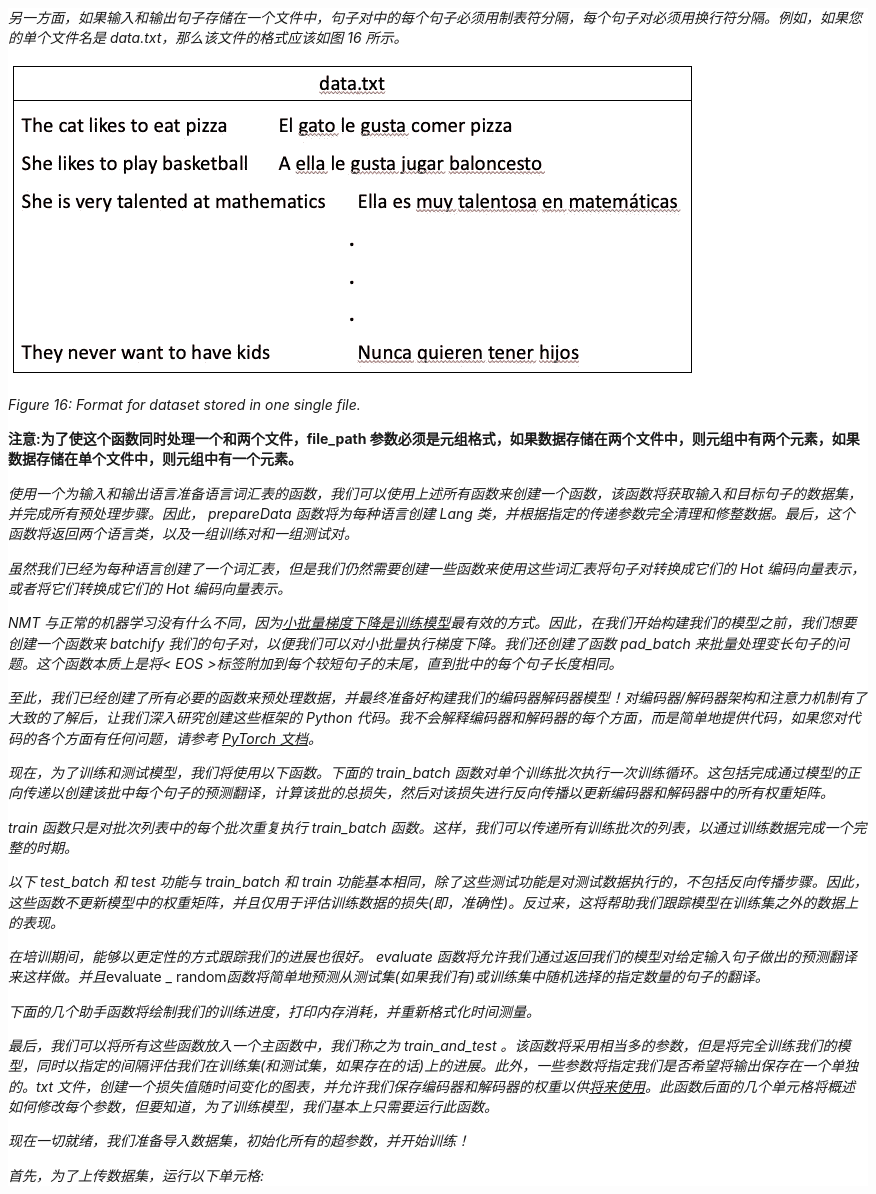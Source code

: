 *另一方面，如果输入和输出句子存储在一个文件中，句子对中的每个句子必须用制表符分隔，每个句子对必须用换行符分隔。例如，如果您的单个文件名是 data.txt，那么该文件的格式应该如图 16 所示。*

*![](img/e733e4fc668ef37e80812d124549c665.png)*

*Figure 16: Format for dataset stored in one single file.*

**注意:为了使这个函数同时处理一个和两个文件，file_path 参数必须是元组格式，如果数据存储在两个文件中，则元组中有两个元素，如果数据存储在单个文件中，则元组中有一个元素。**

*使用一个为输入和输出语言准备语言词汇表的函数，我们可以使用上述所有函数来创建一个函数，该函数将获取输入和目标句子的数据集，并完成所有预处理步骤。因此， *prepareData* 函数将为每种语言创建 *Lang* 类，并根据指定的传递参数完全清理和修整数据。最后，这个函数将返回两个语言类，以及一组训练对和一组测试对。*

*虽然我们已经为每种语言创建了一个词汇表，但是我们仍然需要创建一些函数来使用这些词汇表将句子对转换成它们的 Hot 编码向量表示，或者将它们转换成它们的 Hot 编码向量表示。*

*NMT 与正常的机器学习没有什么不同，因为[小批量梯度下降是训练模型](https://machinelearningmastery.com/gentle-introduction-mini-batch-gradient-descent-configure-batch-size/)最有效的方式。因此，在我们开始构建我们的模型之前，我们想要创建一个函数来 *batchify* 我们的句子对，以便我们可以对小批量执行梯度下降。我们还创建了函数 *pad_batch* 来批量处理变长句子的问题。这个函数本质上是将< EOS >标签附加到每个较短句子的末尾，直到批中的每个句子长度相同。*

*至此，我们已经创建了所有必要的函数来预处理数据，并最终准备好构建我们的编码器解码器模型！对编码器/解码器架构和注意力机制有了大致的了解后，让我们深入研究创建这些框架的 Python 代码。我不会解释编码器和解码器的每个方面，而是简单地提供代码，如果您对代码的各个方面有任何问题，请参考 [PyTorch 文档](https://pytorch.org/docs/stable/nn.html)。*

*现在，为了训练和测试模型，我们将使用以下函数。下面的 *train_batch* 函数对单个训练批次执行一次训练循环。这包括完成通过模型的正向传递以创建该批中每个句子的预测翻译，计算该批的总损失，然后对该损失进行反向传播以更新编码器和解码器中的所有权重矩阵。*

**train* 函数只是对批次列表中的每个批次重复执行 *train_batch* 函数。这样，我们可以传递所有训练批次的列表，以通过训练数据完成一个完整的时期。*

*以下 *test_batch* 和 *test* 功能与 *train_batch* 和 *train* 功能基本相同，除了这些测试功能是对测试数据执行的，不包括反向传播步骤。因此，这些函数不更新模型中的权重矩阵，并且仅用于评估训练数据的损失(即，准确性)。反过来，这将帮助我们跟踪模型在训练集之外的数据上的表现。*

*在培训期间，能够以更定性的方式跟踪我们的进展也很好。 *evaluate* 函数将允许我们通过返回我们的模型对给定输入句子做出的预测翻译来这样做。并且*evaluate _ random*函数将简单地预测从测试集(如果我们有)或训练集中随机选择的指定数量的句子的翻译。*

*下面的几个助手函数将绘制我们的训练进度，打印内存消耗，并重新格式化时间测量。*

*最后，我们可以将所有这些函数放入一个主函数中，我们称之为 *train_and_test* 。该函数将采用相当多的参数，但是将完全训练我们的模型，同时以指定的间隔评估我们在训练集(和测试集，如果存在的话)上的进展。此外，一些参数将指定我们是否希望将输出保存在一个单独的。txt 文件，创建一个损失值随时间变化的图表，并允许我们保存编码器和解码器的权重以供[将来使用](https://pytorch.org/tutorials/beginner/saving_loading_models.html)。此函数后面的几个单元格将概述如何修改每个参数，但要知道，为了训练模型，我们基本上只需要运行此函数。*

*现在一切就绪，我们准备导入数据集，初始化所有的超参数，并开始训练！*

*首先，为了上传数据集，运行以下单元格:*
